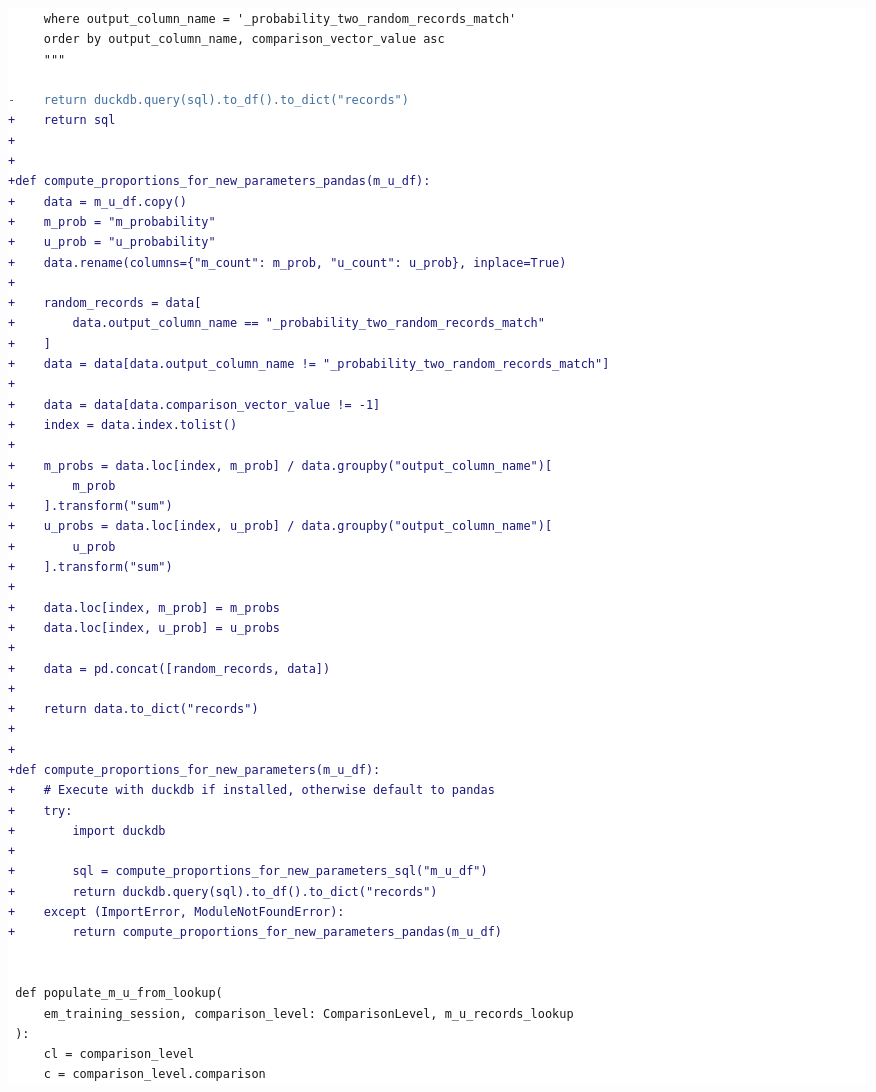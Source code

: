 ```diff
     where output_column_name = '_probability_two_random_records_match'
     order by output_column_name, comparison_vector_value asc
     """
 
-    return duckdb.query(sql).to_df().to_dict("records")
+    return sql
+
+
+def compute_proportions_for_new_parameters_pandas(m_u_df):
+    data = m_u_df.copy()
+    m_prob = "m_probability"
+    u_prob = "u_probability"
+    data.rename(columns={"m_count": m_prob, "u_count": u_prob}, inplace=True)
+
+    random_records = data[
+        data.output_column_name == "_probability_two_random_records_match"
+    ]
+    data = data[data.output_column_name != "_probability_two_random_records_match"]
+
+    data = data[data.comparison_vector_value != -1]
+    index = data.index.tolist()
+
+    m_probs = data.loc[index, m_prob] / data.groupby("output_column_name")[
+        m_prob
+    ].transform("sum")
+    u_probs = data.loc[index, u_prob] / data.groupby("output_column_name")[
+        u_prob
+    ].transform("sum")
+
+    data.loc[index, m_prob] = m_probs
+    data.loc[index, u_prob] = u_probs
+
+    data = pd.concat([random_records, data])
+
+    return data.to_dict("records")
+
+
+def compute_proportions_for_new_parameters(m_u_df):
+    # Execute with duckdb if installed, otherwise default to pandas
+    try:
+        import duckdb
+
+        sql = compute_proportions_for_new_parameters_sql("m_u_df")
+        return duckdb.query(sql).to_df().to_dict("records")
+    except (ImportError, ModuleNotFoundError):
+        return compute_proportions_for_new_parameters_pandas(m_u_df)
 
 
 def populate_m_u_from_lookup(
     em_training_session, comparison_level: ComparisonLevel, m_u_records_lookup
 ):
     cl = comparison_level
     c = comparison_level.comparison
```

